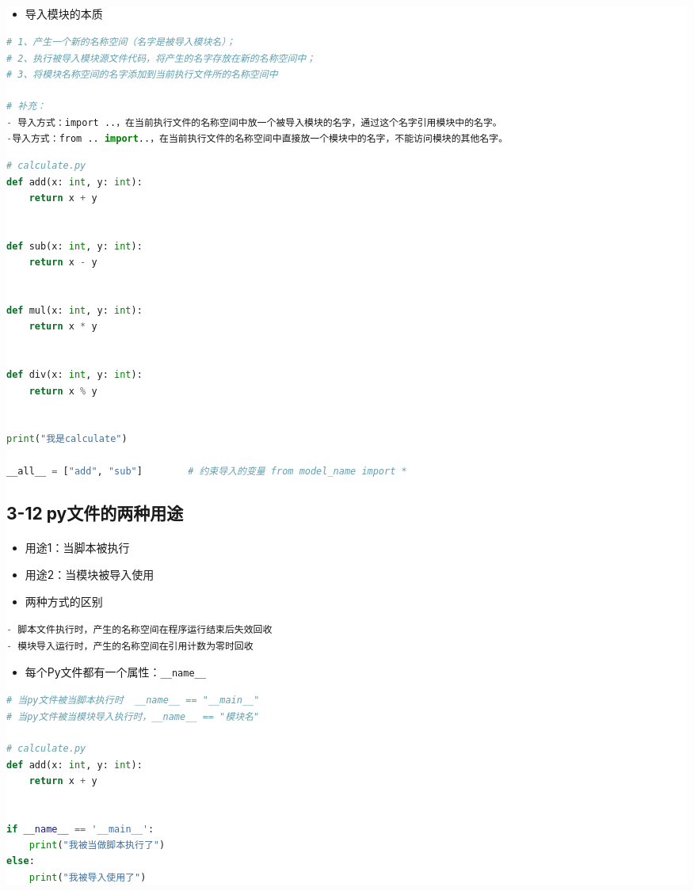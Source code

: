 - 导入模块的本质

~~~python
# 1、产生一个新的名称空间（名字是被导入模块名）；
# 2、执行被导入模块源文件代码，将产生的名字存放在新的名称空间中；
# 3、将模块名称空间的名字添加到当前执行文件所的名称空间中

# 补充：
- 导入方式：import ..，在当前执行文件的名称空间中放一个被导入模块的名字，通过这个名字引用模块中的名字。
-导入方式：from .. import..，在当前执行文件的名称空间中直接放一个模块中的名字，不能访问模块的其他名字。 
~~~



~~~python
# calculate.py
def add(x: int, y: int):
    return x + y


def sub(x: int, y: int):
    return x - y


def mul(x: int, y: int):
    return x * y


def div(x: int, y: int):
    return x % y


print("我是calculate")

__all__ = ["add", "sub"]		# 约束导入的变量 from model_name import *
~~~



## 3-12 py文件的两种用途

- 用途1：当脚本被执行
- 用途2：当模块被导入使用

- 两种方式的区别

~~~python
- 脚本文件执行时，产生的名称空间在程序运行结束后失效回收
- 模块导入运行时，产生的名称空间在引用计数为零时回收
~~~

- 每个Py文件都有一个属性：`__name__`

~~~python
# 当py文件被当脚本执行时  __name__ == "__main__"
# 当py文件被当模块导入执行时，__name__ == "模块名"

# calculate.py
def add(x: int, y: int):
    return x + y


if __name__ == '__main__':
    print("我被当做脚本执行了")
else:
    print("我被导入使用了")
~~~
